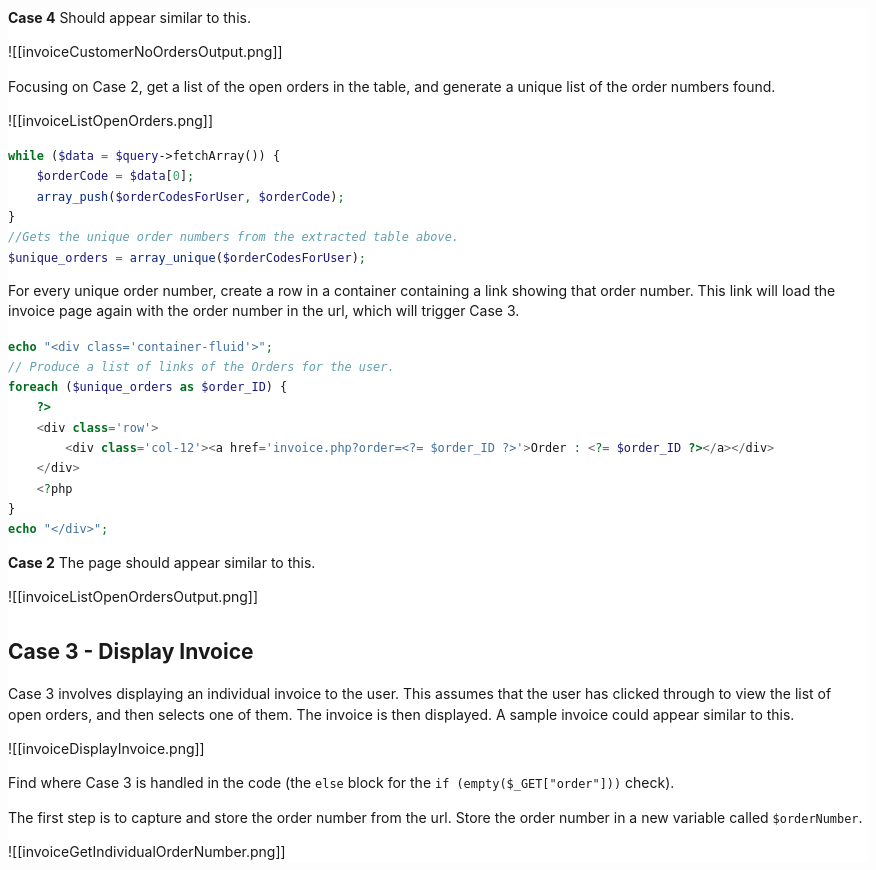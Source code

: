 **Case 4** Should appear similar to this.

![[invoiceCustomerNoOrdersOutput.png]]

Focusing on Case 2, get a list of the open orders in the table, and generate a unique list of the order numbers found.

![[invoiceListOpenOrders.png]]

```php
while ($data = $query->fetchArray()) {
	$orderCode = $data[0];
	array_push($orderCodesForUser, $orderCode);
}
//Gets the unique order numbers from the extracted table above.
$unique_orders = array_unique($orderCodesForUser);
```

For every unique order number, create a row in a container containing a link showing that order number. This link will load the invoice page again with the order number in the url, which will trigger Case 3.

```php
echo "<div class='container-fluid'>";
// Produce a list of links of the Orders for the user.
foreach ($unique_orders as $order_ID) {
	?>
	<div class='row'>
		<div class='col-12'><a href='invoice.php?order=<?= $order_ID ?>'>Order : <?= $order_ID ?></a></div>
	</div>
	<?php
}
echo "</div>";
```

**Case 2** The page should appear similar to this.

![[invoiceListOpenOrdersOutput.png]]

## Case 3 - Display Invoice

Case 3 involves displaying an individual invoice to the user. This assumes that the user has clicked through to view the list of open orders, and then selects one of them. The invoice is then displayed. A sample invoice could appear similar to this.

![[invoiceDisplayInvoice.png]]

Find where Case 3 is handled in the code (the `else` block for the `if (empty($_GET["order"]))` check).

The first step is to capture and store the order number from the url. Store the order number in a new variable called `$orderNumber`.

![[invoiceGetIndividualOrderNumber.png]]
